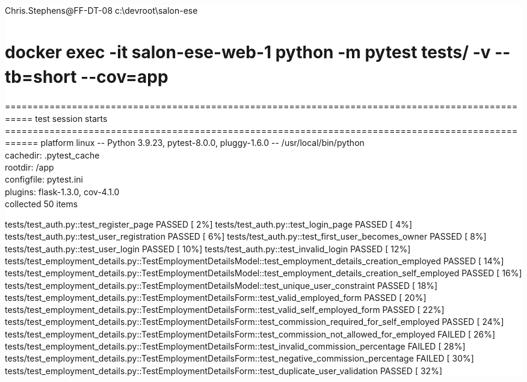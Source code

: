 Chris.Stephens@FF-DT-08 c:\devroot\salon-ese                                                                                                                                                                            
# docker exec -it salon-ese-web-1 python -m pytest tests/ -v --tb=short --cov=app                                                                                                                                       
================================================================================================= test session starts ==================================================================================================
platform linux -- Python 3.9.23, pytest-8.0.0, pluggy-1.6.0 -- /usr/local/bin/python                                                                                                                                    
cachedir: .pytest_cache                                                                                                                                                                                                 
rootdir: /app                                                                                                                                                                                                           
configfile: pytest.ini                                                                                                                                                                                                  
plugins: flask-1.3.0, cov-4.1.0                                                                                                                                                                                         
collected 50 items                                                                                                                                                                                                      
                                                                                                                                                                                                                        
tests/test_auth.py::test_register_page PASSED                                                                                                                                                                    [  2%] 
tests/test_auth.py::test_login_page PASSED                                                                                                                                                                       [  4%] 
tests/test_auth.py::test_user_registration PASSED                                                                                                                                                                [  6%] 
tests/test_auth.py::test_first_user_becomes_owner PASSED                                                                                                                                                         [  8%] 
tests/test_auth.py::test_user_login PASSED                                                                                                                                                                       [ 10%] 
tests/test_auth.py::test_invalid_login PASSED                                                                                                                                                                    [ 12%] 
tests/test_employment_details.py::TestEmploymentDetailsModel::test_employment_details_creation_employed PASSED                                                                                                   [ 14%] 
tests/test_employment_details.py::TestEmploymentDetailsModel::test_employment_details_creation_self_employed PASSED                                                                                              [ 16%] 
tests/test_employment_details.py::TestEmploymentDetailsModel::test_unique_user_constraint PASSED                                                                                                                 [ 18%] 
tests/test_employment_details.py::TestEmploymentDetailsForm::test_valid_employed_form PASSED                                                                                                                     [ 20%] 
tests/test_employment_details.py::TestEmploymentDetailsForm::test_valid_self_employed_form PASSED                                                                                                                [ 22%] 
tests/test_employment_details.py::TestEmploymentDetailsForm::test_commission_required_for_self_employed PASSED                                                                                                   [ 24%] 
tests/test_employment_details.py::TestEmploymentDetailsForm::test_commission_not_allowed_for_employed FAILED                                                                                                     [ 26%] 
tests/test_employment_details.py::TestEmploymentDetailsForm::test_invalid_commission_percentage FAILED                                                                                                           [ 28%] 
tests/test_employment_details.py::TestEmploymentDetailsForm::test_negative_commission_percentage FAILED                                                                                                          [ 30%] 
tests/test_employment_details.py::TestEmploymentDetailsForm::test_duplicate_user_validation PASSED                                                                                                               [ 32%] 